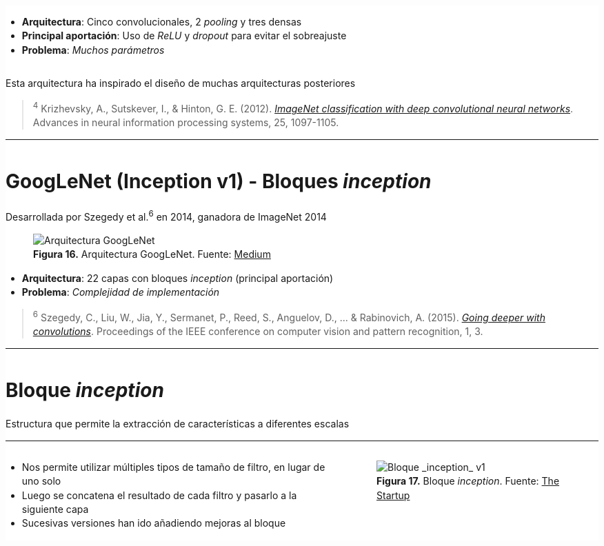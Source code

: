 </div>
<div class="column">

- **Arquitectura**: Cinco convolucionales, 2 _pooling_ y tres densas
- **Principal aportación**: Uso de _ReLU_ y _dropout_ para evitar el sobreajuste
- **Problema**: <i>Muchos parámetros</i>

</div>
</div>

Esta arquitectura ha inspirado el diseño de muchas arquitecturas posteriores

> <sup>4</sup> Krizhevsky, A., Sutskever, I., & Hinton, G. E. (2012). [_ImageNet classification with deep convolutional neural networks_](https://proceedings.neurips.cc/paper/2012/hash/c399862d3b9d6b76c8436e924a68c45b-Abstract.html). Advances in neural information processing systems, 25, 1097-1105.

---

# GoogLeNet (Inception v1) - Bloques _inception_

Desarrollada por Szegedy et al.<sup>6</sup> en 2014, ganadora de ImageNet 2014

<figure>
  <img src="https://miro.medium.com/v2/resize:fit:1100/format:webp/0*G47uhQi2slwZI9-o.png" alt="Arquitectura GoogLeNet" width="70%">
  <figcaption><strong>Figura 16.</strong> Arquitectura GoogLeNet. Fuente: <a href="https://medium.com/@karandeepdps/alexnet-vggnet-resnet-and-inception-11880a1ed3cd">Medium</a></figcaption>
</figure>

- **Arquitectura**: 22 capas con bloques _inception_ (principal aportación)
- **Problema**: <i>Complejidad de implementación</i>

> <sup>6</sup> Szegedy, C., Liu, W., Jia, Y., Sermanet, P., Reed, S., Anguelov, D., ... & Rabinovich, A. (2015). [_Going deeper with convolutions_](https://arxiv.org/abs/1409.4842). Proceedings of the IEEE conference on computer vision and pattern recognition, 1, 3.

---

# Bloque _inception_

Estructura que permite la extracción de características a diferentes escalas

<hr>
<div class="columns">
<div class="column">

- Nos permite utilizar múltiples tipos de tamaño de filtro, en lugar de uno solo
- Luego se concatena el resultado de cada filtro y pasarlo a la siguiente capa
- Sucesivas versiones han ido añadiendo mejoras al bloque

</div>
<div class="column">

<figure>
  <img src="https://miro.medium.com/v2/resize:fit:640/format:webp/1*H_ZYfZ52t6M4UmML6a6pAQ.png" alt="Bloque _inception_ v1" width="100%">
  <figcaption><strong>Figura 17.</strong> Bloque <em>inception</em>. Fuente: <a href="https://medium.com/swlh/understanding-inception-simplifying-the-network-architecture-54cd31d38949">The Startup</a></figcaption>
</figure>
